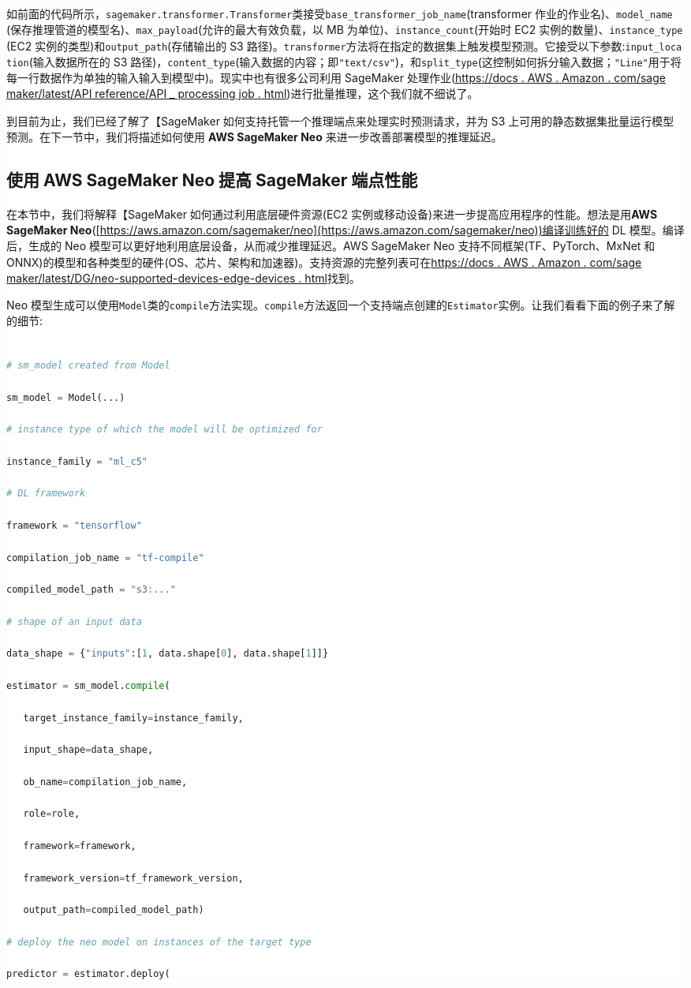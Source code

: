 ```py
```

如前面的代码所示，`sagemaker.transformer.Transformer`类接受`base_transformer_job_name`(transformer 作业的作业名)、`model_name`(保存推理管道的模型名)、`max_payload`(允许的最大有效负载，以 MB 为单位)、`instance_count`(开始时 EC2 实例的数量)、`instance_type`(EC2 实例的类型)和`output_path`(存储输出的 S3 路径)。`transformer`方法将在指定的数据集上触发模型预测。它接受以下参数:`input_location`(输入数据所在的 S3 路径)，`content_type`(输入数据的内容；即`"text/csv"`)，和`split_type`(这控制如何拆分输入数据；`"Line"`用于将每一行数据作为单独的输入输入到模型中)。现实中也有很多公司利用 SageMaker 处理作业([https://docs . AWS . Amazon . com/sage maker/latest/API reference/API _ processing job . html](https://docs.aws.amazon.com/sagemaker/latest/APIReference/API_ProcessingJob.html))进行批量推理，这个我们就不细说了。

到目前为止，我们已经了解了【SageMaker 如何支持托管一个推理端点来处理实时预测请求，并为 S3 上可用的静态数据集批量运行模型预测。在下一节中，我们将描述如何使用 **AWS SageMaker Neo** 来进一步改善部署模型的推理延迟。

## 使用 AWS SageMaker Neo 提高 SageMaker 端点性能

在本节中，我们将解释【SageMaker 如何通过利用底层硬件资源(EC2 实例或移动设备)来进一步提高应用程序的性能。想法是用**AWS SageMaker Neo**([https://aws.amazon.com/sagemaker/neo](https://aws.amazon.com/sagemaker/neo))编译训练好的 DL 模型。编译后，生成的 Neo 模型可以更好地利用底层设备，从而减少推理延迟。AWS SageMaker Neo 支持不同框架(TF、PyTorch、MxNet 和 ONNX)的模型和各种类型的硬件(OS、芯片、架构和加速器)。支持资源的完整列表可在[https://docs . AWS . Amazon . com/sage maker/latest/DG/neo-supported-devices-edge-devices . html](https://docs.aws.amazon.com/sagemaker/latest/dg/neo-supported-devices-edge-devices.html)找到。

Neo 模型生成可以使用`Model`类的`compile`方法实现。`compile`方法返回一个支持端点创建的`Estimator`实例。让我们看看下面的例子来了解的细节:

```py

# sm_model created from Model

sm_model = Model(...)

# instance type of which the model will be optimized for

instance_family = "ml_c5"

# DL framework

framework = "tensorflow"

compilation_job_name = "tf-compile"

compiled_model_path = "s3:..."

# shape of an input data

data_shape = {"inputs":[1, data.shape[0], data.shape[1]]}

estimator = sm_model.compile(

   target_instance_family=instance_family,

   input_shape=data_shape,

   ob_name=compilation_job_name,

   role=role,

   framework=framework,

   framework_version=tf_framework_version,

   output_path=compiled_model_path)

# deploy the neo model on instances of the target type

predictor = estimator.deploy(

```
